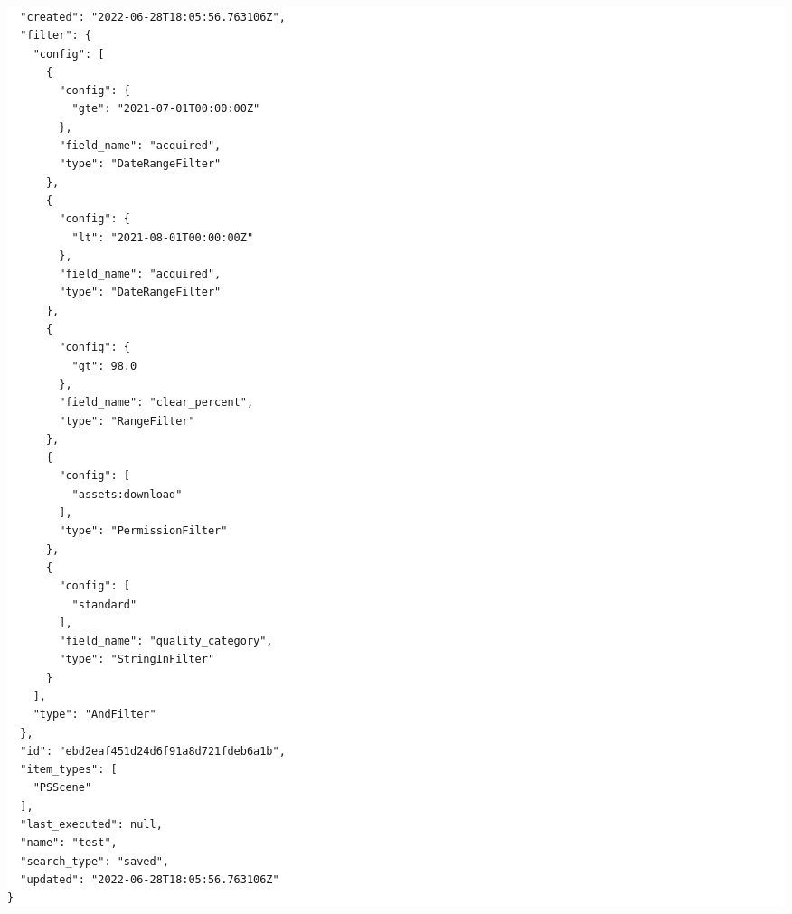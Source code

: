 ```
  "created": "2022-06-28T18:05:56.763106Z",
  "filter": {
    "config": [
      {
        "config": {
          "gte": "2021-07-01T00:00:00Z"
        },
        "field_name": "acquired",
        "type": "DateRangeFilter"
      },
      {
        "config": {
          "lt": "2021-08-01T00:00:00Z"
        },
        "field_name": "acquired",
        "type": "DateRangeFilter"
      },
      {
        "config": {
          "gt": 98.0
        },
        "field_name": "clear_percent",
        "type": "RangeFilter"
      },
      {
        "config": [
          "assets:download"
        ],
        "type": "PermissionFilter"
      },
      {
        "config": [
          "standard"
        ],
        "field_name": "quality_category",
        "type": "StringInFilter"
      }
    ],
    "type": "AndFilter"
  },
  "id": "ebd2eaf451d24d6f91a8d721fdeb6a1b",
  "item_types": [
    "PSScene"
  ],
  "last_executed": null,
  "name": "test",
  "search_type": "saved",
  "updated": "2022-06-28T18:05:56.763106Z"
}
```
